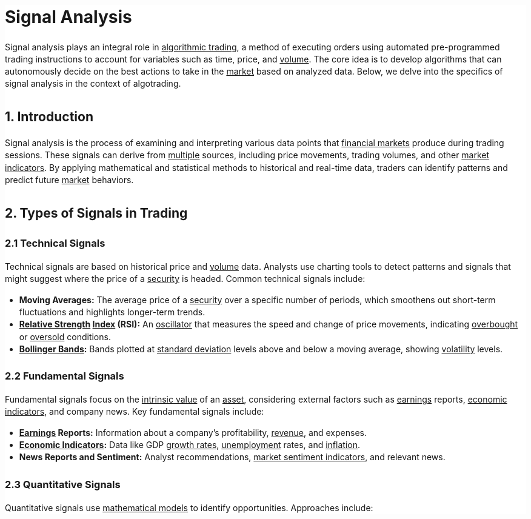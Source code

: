 # Signal Analysis

Signal analysis plays an integral role in [algorithmic trading](../a/algorithmic_trading.md), a method of executing orders using automated pre-programmed trading instructions to account for variables such as time, price, and [volume](../v/volume.md). The core idea is to develop algorithms that can autonomously decide on the best actions to take in the [market](../m/market.md) based on analyzed data. Below, we delve into the specifics of signal analysis in the context of algotrading.

## 1. Introduction

Signal analysis is the process of examining and interpreting various data points that [financial markets](../f/financial_market.md) produce during trading sessions. These signals can derive from [multiple](../m/multiple.md) sources, including price movements, trading volumes, and other [market indicators](../m/market_indicators.md). By applying mathematical and statistical methods to historical and real-time data, traders can identify patterns and predict future [market](../m/market.md) behaviors.

## 2. Types of Signals in Trading

### 2.1 Technical Signals

Technical signals are based on historical price and [volume](../v/volume.md) data. Analysts use charting tools to detect patterns and signals that might suggest where the price of a [security](../s/security.md) is headed. Common technical signals include:
 
- **Moving Averages:** The average price of a [security](../s/security.md) over a specific number of periods, which smoothens out short-term fluctuations and highlights longer-term trends.
- **[Relative Strength](../r/relative_strength.md) [Index](../i/index_instrument.md) (RSI):** An [oscillator](../o/oscillator.md) that measures the speed and change of price movements, indicating [overbought](../o/overbought.md) or [oversold](../o/oversold.md) conditions.
- **[Bollinger Bands](../b/bollinger_bands.md):** Bands plotted at [standard deviation](../s/standard_deviation.md) levels above and below a moving average, showing [volatility](../v/volatility.md) levels.

### 2.2 Fundamental Signals

Fundamental signals focus on the [intrinsic value](../i/intrinsic_value.md) of an [asset](../a/asset.md), considering external factors such as [earnings](../e/earnings.md) reports, [economic indicators](../e/economic_indicators.md), and company news. Key fundamental signals include:
  
- **[Earnings](../e/earnings.md) Reports:** Information about a company’s profitability, [revenue](../r/revenue.md), and expenses.
- **[Economic Indicators](../e/economic_indicators.md):** Data like GDP [growth rates](../g/growth_rates_in_trading.md), [unemployment](../u/unemployment.md) rates, and [inflation](../i/inflation.md).
- **News Reports and Sentiment:** Analyst recommendations, [market sentiment indicators](../m/market_sentiment_indicators.md), and relevant news.

### 2.3 Quantitative Signals

Quantitative signals use [mathematical models](../m/mathematical_models_in_trading.md) to identify opportunities. Approaches include:
